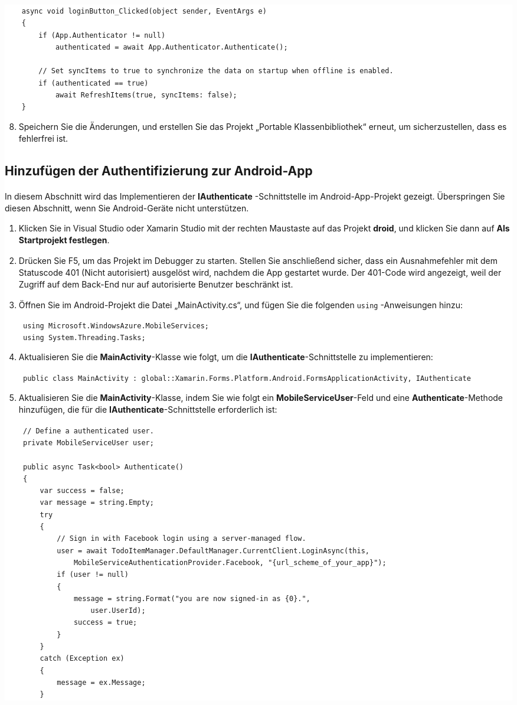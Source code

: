         async void loginButton_Clicked(object sender, EventArgs e)
        {
            if (App.Authenticator != null)
                authenticated = await App.Authenticator.Authenticate();

            // Set syncItems to true to synchronize the data on startup when offline is enabled.
            if (authenticated == true)
                await RefreshItems(true, syncItems: false);
        }
8. Speichern Sie die Änderungen, und erstellen Sie das Projekt „Portable Klassenbibliothek“ erneut, um sicherzustellen, dass es fehlerfrei ist.

## <a name="add-authentication-to-the-android-app"></a>Hinzufügen der Authentifizierung zur Android-App
In diesem Abschnitt wird das Implementieren der **IAuthenticate** -Schnittstelle im Android-App-Projekt gezeigt. Überspringen Sie diesen Abschnitt, wenn Sie Android-Geräte nicht unterstützen.

1. Klicken Sie in Visual Studio oder Xamarin Studio mit der rechten Maustaste auf das Projekt **droid**, und klicken Sie dann auf **Als Startprojekt festlegen**.
2. Drücken Sie F5, um das Projekt im Debugger zu starten. Stellen Sie anschließend sicher, dass ein Ausnahmefehler mit dem Statuscode 401 (Nicht autorisiert) ausgelöst wird, nachdem die App gestartet wurde. Der 401-Code wird angezeigt, weil der Zugriff auf dem Back-End nur auf autorisierte Benutzer beschränkt ist.
3. Öffnen Sie im Android-Projekt die Datei „MainActivity.cs“, und fügen Sie die folgenden `using` -Anweisungen hinzu:

        using Microsoft.WindowsAzure.MobileServices;
        using System.Threading.Tasks;
4. Aktualisieren Sie die **MainActivity**-Klasse wie folgt, um die **IAuthenticate**-Schnittstelle zu implementieren:

        public class MainActivity : global::Xamarin.Forms.Platform.Android.FormsApplicationActivity, IAuthenticate
5. Aktualisieren Sie die **MainActivity**-Klasse, indem Sie wie folgt ein **MobileServiceUser**-Feld und eine **Authenticate**-Methode hinzufügen, die für die **IAuthenticate**-Schnittstelle erforderlich ist:

        // Define a authenticated user.
        private MobileServiceUser user;

        public async Task<bool> Authenticate()
        {
            var success = false;
            var message = string.Empty;
            try
            {
                // Sign in with Facebook login using a server-managed flow.
                user = await TodoItemManager.DefaultManager.CurrentClient.LoginAsync(this, 
                    MobileServiceAuthenticationProvider.Facebook, "{url_scheme_of_your_app}");
                if (user != null)
                {
                    message = string.Format("you are now signed-in as {0}.",
                        user.UserId);
                    success = true;
                }
            }
            catch (Exception ex)
            {
                message = ex.Message;
            }
